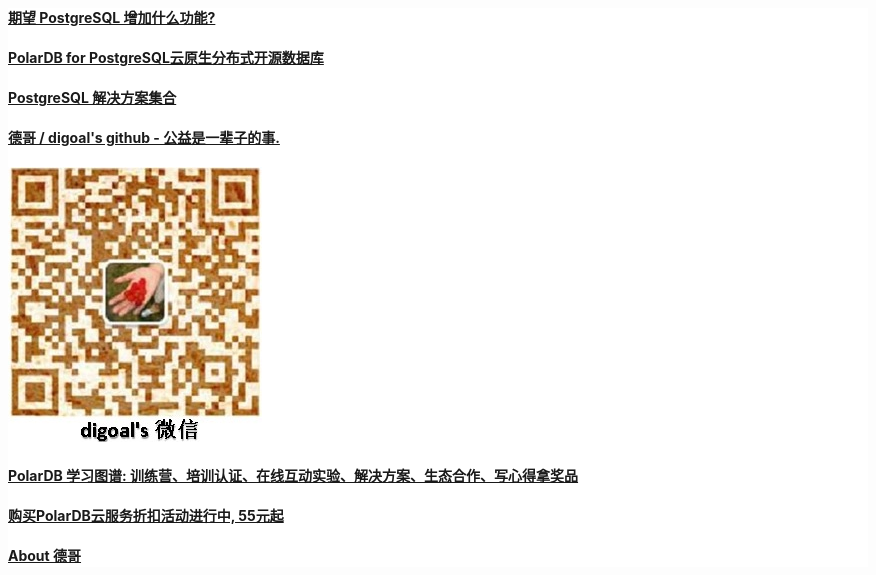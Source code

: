    
  
#### [期望 PostgreSQL 增加什么功能?](https://github.com/digoal/blog/issues/76 "269ac3d1c492e938c0191101c7238216")
  
  
#### [PolarDB for PostgreSQL云原生分布式开源数据库](https://github.com/ApsaraDB/PolarDB-for-PostgreSQL "57258f76c37864c6e6d23383d05714ea")
  
  
#### [PostgreSQL 解决方案集合](https://yq.aliyun.com/topic/118 "40cff096e9ed7122c512b35d8561d9c8")
  
  
#### [德哥 / digoal's github - 公益是一辈子的事.](https://github.com/digoal/blog/blob/master/README.md "22709685feb7cab07d30f30387f0a9ae")
  
  
![digoal's wechat](../pic/digoal_weixin.jpg "f7ad92eeba24523fd47a6e1a0e691b59")
  
  
  
#### [PolarDB 学习图谱: 训练营、培训认证、在线互动实验、解决方案、生态合作、写心得拿奖品](https://www.aliyun.com/database/openpolardb/activity "8642f60e04ed0c814bf9cb9677976bd4")
  
  
#### [购买PolarDB云服务折扣活动进行中, 55元起](https://www.aliyun.com/activity/new/polardb-yunparter?userCode=bsb3t4al "e0495c413bedacabb75ff1e880be465a")
  
  
#### [About 德哥](https://github.com/digoal/blog/blob/master/me/readme.md "a37735981e7704886ffd590565582dd0")
  
